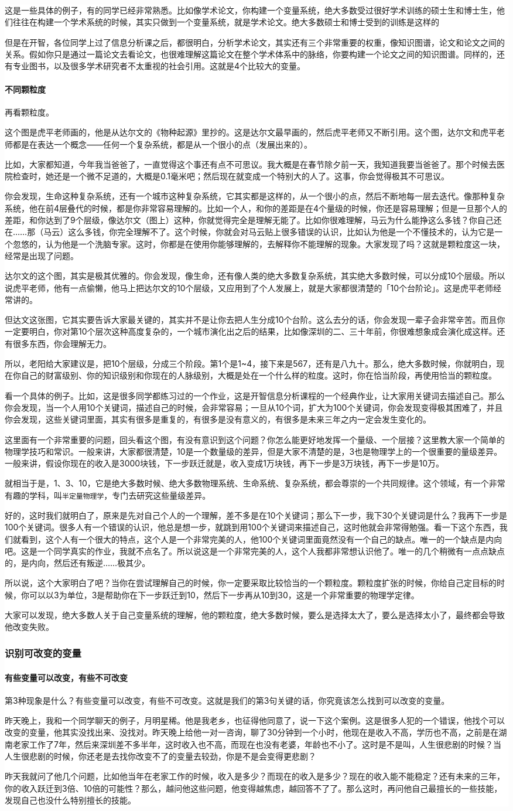 这是一些具体的例子，有的同学已经非常熟悉。比如像学术论文，你构建一个变量系统，绝大多数受过很好学术训练的硕士生和博士生，他们往往在构建一个学术系统的时候，其实只做到一个变量系统，就是学术论文。绝大多数硕士和博士受到的训练是这样的

但是在开智，各位同学上过了信息分析课之后，都很明白，分析学术论文，其实还有三个非常重要的权重，像知识图谱，论文和论文之间的关系。假如你只是通过一篇论文去看论文，也很难理解这篇论文在整个学术体系中的脉络，你要构建一个论文之间的知识图谱。同样的，还有专业图书，以及很多学术研究者不太重视的社会引用。这就是4个比较大的变量。

#### 不同颗粒度

再看颗粒度。

这个图是虎平老师画的，他是从达尔文的《物种起源》里抄的。这是达尔文最早画的，然后虎平老师又不断引用。这个图，达尔文和虎平老师都是在表达一个概念——任何一个复杂系统，都是从一个很小的点（发展出来的）。

比如，大家都知道，今年我当爸爸了，一直觉得这个事还有点不可思议。我大概是在春节除夕前一天，我知道我要当爸爸了。那个时候去医院检查时，她还是一个微不足道的，大概是0.1毫米吧；然后现在就变成一个特别大的人了。这事，你会觉得极其不可思议。

你会发现，生命这种复杂系统，还有一个城市这种复杂系统，它其实都是这样的，从一个很小的点，然后不断地每一层去迭代。像那种复杂系统，他在前4层叠代的时候，都是你非常容易理解的。比如一个人，和你的差距是在4个量级的时候，你还是容易理解；但是一旦那个人的差距，和你达到了9个层级，像达尔文（图上）这种，你就觉得完全是理解无能了。比如你很难理解，马云为什么能挣这么多钱？你自己还在……那（马云）这么多钱，你完全理解不了。这个时候，你就会对马云贴上很多错误的认识，比如认为他是一个不懂技术的，认为它是一个忽悠的，认为他是一个洗脑专家。这时，你都是在使用你能够理解的，去解释你不能理解的现象。大家发现了吗？这就是颗粒度这一块，经常是出现了问题。

达尔文的这个图，其实是极其优雅的。你会发现，像生命，还有像人类的绝大多数复杂系统，其实绝大多数时候，可以分成10个层级。所以说虎平老师，他有一点偷懒，他马上把达尔文的10个层级，又应用到了个人发展上，就是大家都很清楚的「10个台阶论」。这是虎平老师经常讲的。

但达文这张图，它其实要告诉大家最关键的，其实并不是让你去把人生分成10个台阶。这么去分的话，你会发现一辈子会非常辛苦。而且你一定要明白，你对第10个层次这种高度复杂的，一个城市演化出之后的结果，比如像深圳的二、三十年前，你很难想象成会演化成这样。还有很多东西，你会理解无力。

所以，老阳给大家建议是，把10个层级，分成三个阶段。第1个是1~4，接下来是567，还有是八九十。那么，绝大多数时候，你就明白，现在你自己的财富级别、你的知识级别和你现在的人脉级别，大概是处在一个什么样的粒度。这时，你在恰当阶段，再使用恰当的颗粒度。

看一个具体的例子。比如，这是很多同学都练习过的一个作业，这是开智信息分析课程的一个经典作业，让大家用关键词去描述自己。那么你会发现，当一个人用10个关键词，描述自己的时候，会非常容易；一旦从10个词，扩大为100个关键词，你会发现变得极其困难了，并且你会发现，这些关键词里面，其实有很多是重复的，有很多是没有意义的，有很多是未来三年之内一定会发生变化的。

这里面有一个非常重要的问题，回头看这个图，有没有意识到这个问题？你怎么能更好地发挥一个量级、一个层接？这里教大家一个简单的物理学技巧和常识。一般来讲，大家都很清楚，10是一个数量级的差异，但是大家不清楚的是，3也是物理学上的一个很重要的量级差异。一般来讲，假设你现在的收入是3000块钱，下一步跃迁就是，收入变成1万块钱，再下一步是3万块钱，再下一步是10万。

就相当于是，1、3、10，它是绝大多数时候、绝大多数物理系统、生命系统、复杂系统，都会尊崇的一个共同规律。这个领域，有一个非常有趣的学科，叫`半定量物理学`，专门去研究这些量级差异。

好的，这时我们就明白了，原来是先对自己个人的一个理解，差不多是在10个关键词；那么下一步，我下30个关键词是什么？我再下一步是100个关键词。很多人有一个错误的认识，他总是想一步，就跳到用100个关键词来描述自己，这时他就会非常得勉强。看一下这个东西，我们就看到，这个人有一个很大的特点，这个人是一个非常完美的人，他100个关键词里面竟然没有一个自己的缺点。唯一的一个缺点是内向吧。这是一个同学真实的作业，我就不点名了。所以说这是一个非常完美的人，这个人我都非常想认识他了。唯一的几个稍微有一点点缺点的，是内向，然后还有叛逆……极其少。

所以说，这个大家明白了吧？当你在尝试理解自己的时候，你一定要采取比较恰当的一个颗粒度。颗粒度扩张的时候，你给自己定目标的时候，你可以以3为单位，3是帮助你在下一步跃迁到10，然后下一步再从10到30，这是一个非常重要的物理学定律。

大家可以发现，绝大多数人关于自己变量系统的理解，他的颗粒度，绝大多数时候，要么是选择太大了，要么是选择太小了，最终都会导致他改变失败。

### 识别可改变的变量

#### 有些变量可以改变，有些不可改变

第3种现象是什么？有些变量可以改变，有些不可改变。这就是我们的第3句关键的话，你究竟该怎么找到可以改变的变量。

昨天晚上，我和一个同学聊天的例子，月明星稀。他是我老乡，也征得他同意了，说一下这个案例。这是很多人犯的一个错误，他找个可以改变的变量，他其实没找出来、没找对。昨天晚上给他一对一咨询，聊了30分钟到一个小时，他现在是收入不高，学历也不高，之前是在湖南老家工作了7年，然后来深圳差不多半年，这时收入也不高，而现在也没有老婆，年龄也不小了。这时是不是叫，人生很悲剧的时候？当人生很悲剧的时候，你还老是去找你改变不了的变量去较劲，你是不是会变得更悲剧？

昨天我就问了他几个问题，比如他当年在老家工作的时候，收入是多少？而现在的收入是多少？现在的收入能不能稳定？还有未来的三年，你的收入跃迁到3倍、10倍的可能性？那么，越问他这些问题，他变得越焦虑，越回答不了了。那么这时，再问他自己最擅长的一些技能，发现自己也没什么特别擅长的技能。
